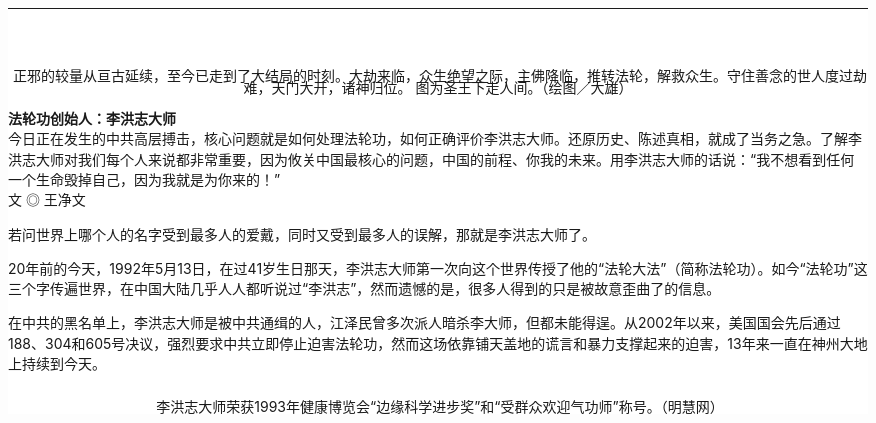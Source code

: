   ***********************************************
  <br/>
  
 </p>
 <div style="line-height: 90%; text-align: center;">
  <ok href="https://i.epochtimes.com/assets/uploads/2015/05/1205190906191944_1.jpg">
   <br/>
   <img alt="" class="size-medium wp-image-7826063 aligncenter" src="https://i.epochtimes.com/assets/uploads/2015/05/1205190906191944_1-450x805.jpg" title=""/>
  </ok>
  <span class="bn12">
   正邪的较量从亘古延续，至今已走到了大结局的时刻。大劫来临，众生绝望之际，主佛降临，推转法轮，解救众生。守住善念的世人度过劫难，天门大开，诸神归位。 图为圣王下走人间。（绘图／大雄）
  </span>
 </div>
 <p>
  
 </p>
 <p>
  <b>
   法轮功创始人：李洪志大师
  </b>
  <br/>
  今日正在发生的中共高层搏击，核心问题就是如何处理法轮功，如何正确评价李洪志大师。还原历史、陈述真相，就成了当务之急。了解李洪志大师对我们每个人来说都非常重要，因为攸关中国最核心的问题，中国的前程、你我的未来。用李洪志大师的话说：“我不想看到任何一个生命毁掉自己，因为我就是为你来的！”
  <br/>
  文 ◎ 王净文
 </p>
 <p>
  若问世界上哪个人的名字受到最多人的爱戴，同时又受到最多人的误解，那就是李洪志大师了。
 </p>
 <p>
  20年前的今天，1992年5月13日，在过41岁生日那天，李洪志大师第一次向这个世界传授了他的“法轮大法”（简称法轮功）。如今“法轮功”这三个字传遍世界，在中国大陆几乎人人都听说过“李洪志”，然而遗憾的是，很多人得到的只是被故意歪曲了的信息。
 </p>
 <p>
  在中共的黑名单上，李洪志大师是被中共通缉的人，江泽民曾多次派人暗杀李大师，但都未能得逞。从2002年以来，美国国会先后通过188、304和605号决议，强烈要求中共立即停止迫害法轮功，然而这场依靠铺天盖地的谎言和暴力支撑起来的迫害，13年来一直在神州大地上持续到今天。
 </p>
 <p>
  
 </p>
 <div style="line-height: 90%; text-align: center;">
  <ok href="https://i.epochtimes.com/assets/uploads/2015/05/1205191320061667.jpg">
   <br/>
   <img alt="" class="size-medium wp-image-7826064 aligncenter" src="https://i.epochtimes.com/assets/uploads/2015/05/1205191320061667.jpg" title=""/>
  </ok>
  <span class="bn12">
   李洪志大师荣获1993年健康博览会“边缘科学进步奖”和“受群众欢迎气功师”称号。（明慧网）
  </span>
 </div>
 <p>
  